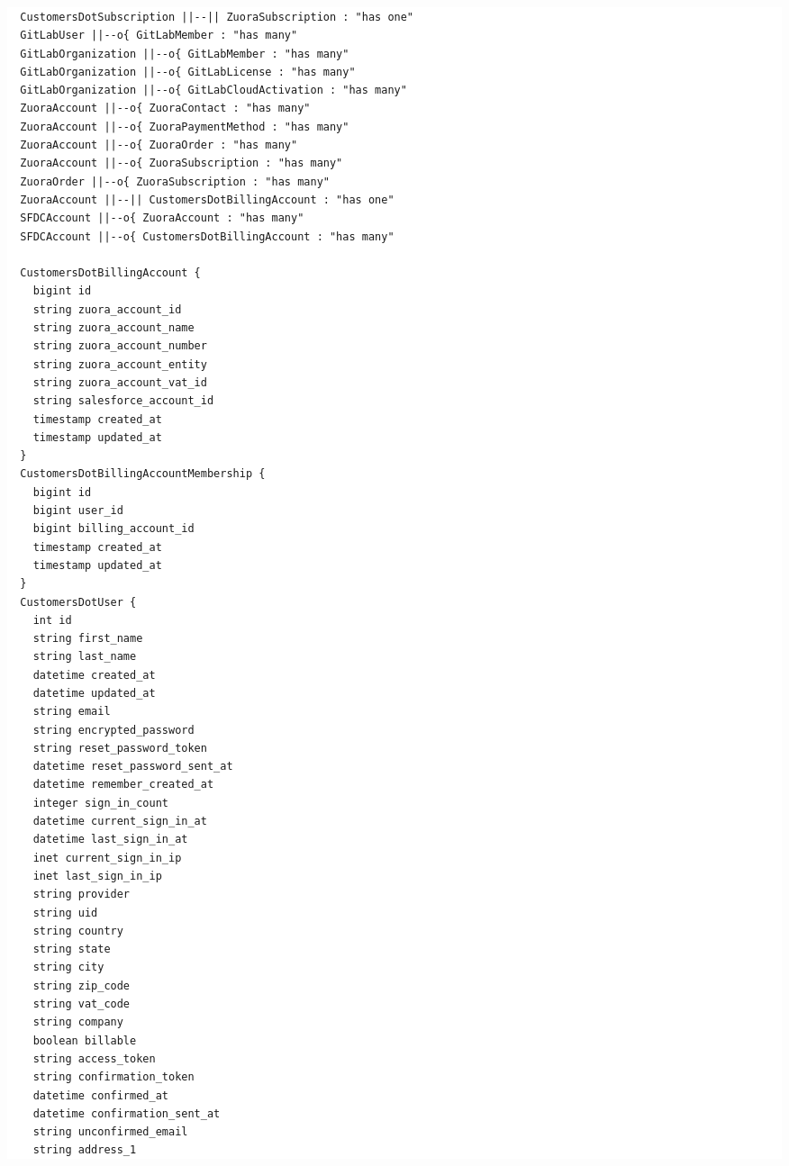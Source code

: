 ```mermaid
  CustomersDotSubscription ||--|| ZuoraSubscription : "has one"
  GitLabUser ||--o{ GitLabMember : "has many"
  GitLabOrganization ||--o{ GitLabMember : "has many"
  GitLabOrganization ||--o{ GitLabLicense : "has many"
  GitLabOrganization ||--o{ GitLabCloudActivation : "has many"
  ZuoraAccount ||--o{ ZuoraContact : "has many"
  ZuoraAccount ||--o{ ZuoraPaymentMethod : "has many"
  ZuoraAccount ||--o{ ZuoraOrder : "has many"
  ZuoraAccount ||--o{ ZuoraSubscription : "has many"
  ZuoraOrder ||--o{ ZuoraSubscription : "has many"
  ZuoraAccount ||--|| CustomersDotBillingAccount : "has one"
  SFDCAccount ||--o{ ZuoraAccount : "has many"
  SFDCAccount ||--o{ CustomersDotBillingAccount : "has many"

  CustomersDotBillingAccount {
    bigint id
    string zuora_account_id
    string zuora_account_name
    string zuora_account_number
    string zuora_account_entity
    string zuora_account_vat_id
    string salesforce_account_id
    timestamp created_at
    timestamp updated_at
  }
  CustomersDotBillingAccountMembership {
    bigint id
    bigint user_id
    bigint billing_account_id
    timestamp created_at
    timestamp updated_at
  }
  CustomersDotUser {
    int id
    string first_name
    string last_name
    datetime created_at
    datetime updated_at
    string email
    string encrypted_password
    string reset_password_token
    datetime reset_password_sent_at
    datetime remember_created_at
    integer sign_in_count
    datetime current_sign_in_at
    datetime last_sign_in_at
    inet current_sign_in_ip
    inet last_sign_in_ip
    string provider
    string uid
    string country
    string state
    string city
    string zip_code
    string vat_code
    string company
    boolean billable
    string access_token
    string confirmation_token
    datetime confirmed_at
    datetime confirmation_sent_at
    string unconfirmed_email
    string address_1
```